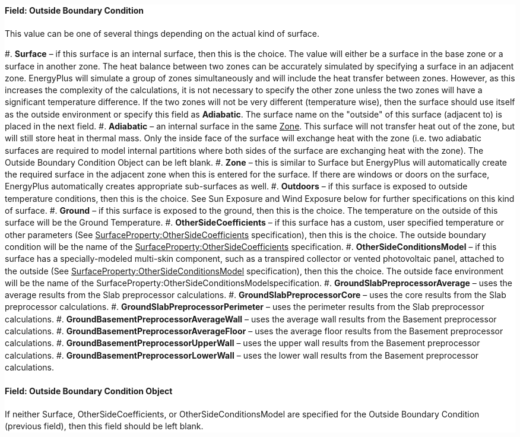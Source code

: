 #### Field: Outside Boundary Condition

This value can be one of several things depending on the actual kind of surface.

#. **Surface** – if this surface is an internal surface, then this is the choice. The value will either be a surface in the base zone or a surface in another zone. The heat balance between two zones can be accurately simulated by specifying a surface in an adjacent zone. EnergyPlus will simulate a group of zones simultaneously and will include the heat transfer between zones. However, as this increases the complexity of the calculations, it is not necessary to specify the other zone unless the two zones will have a significant temperature difference. If the two zones will not be very different (temperature wise), then the surface should use itself as the outside environment or specify this field as **Adiabatic**. The surface name on the "outside" of this surface (adjacent to) is placed in the next field.
#. **Adiabatic** – an internal surface in the same [Zone](#zone). This surface will not transfer heat out of the zone, but will still store heat in thermal mass. Only the inside face of the surface will exchange heat with the zone (i.e. two adiabatic surfaces are required to model internal partitions where both sides of the surface are exchanging heat with the zone). The Outside Boundary Condition Object can be left blank.
#. **Zone** – this is similar to Surface but EnergyPlus will automatically create the required surface in the adjacent zone when this is entered for the surface. If there are windows or doors on the surface, EnergyPlus automatically creates appropriate sub-surfaces as well.
#. **Outdoors** – if this surface is exposed to outside temperature conditions, then this is the choice. See Sun Exposure and Wind Exposure below for further specifications on this kind of surface.
#. **Ground** – if this surface is exposed to the ground, then this is the choice. The temperature on the outside of this surface will be the Ground Temperature.
#. **OtherSideCoefficients** – if this surface has a custom, user specified temperature or other parameters (See [SurfaceProperty:OtherSideCoefficients](#surfacepropertyothersidecoefficients) specification), then this is the choice. The outside boundary condition will be the name of the [SurfaceProperty:OtherSideCoefficients](#surfacepropertyothersidecoefficients) specification.
#. **OtherSideConditionsModel** – if this surface has a specially-modeled multi-skin component, such as a transpired collector or vented photovoltaic panel, attached to the outside (See [SurfaceProperty:OtherSideConditionsModel](#surfacepropertyothersideconditionsmodel) specification), then this the choice. The outside face environment will be the name of the SurfaceProperty:OtherSideConditionsModelspecification.
#. **GroundSlabPreprocessorAverage** – uses the average results from the Slab preprocessor calculations.
#. **GroundSlabPreprocessorCore** – uses the core results from the Slab preprocessor calculations.
#. **GroundSlabPreprocessorPerimeter** – uses the perimeter results from the Slab preprocessor calculations.
#. **GroundBasementPreprocessorAverageWall** – uses the average wall results from the Basement preprocessor calculations.
#. **GroundBasementPreprocessorAverageFloor** – uses the average floor results from the Basement preprocessor calculations.
#. **GroundBasementPreprocessorUpperWall** – uses the upper wall results from the Basement preprocessor calculations.
#. **GroundBasementPreprocessorLowerWall** – uses the lower wall results from the Basement preprocessor calculations.

#### Field: Outside Boundary Condition Object

If neither Surface, OtherSideCoefficients, or OtherSideConditionsModel are specified for the Outside Boundary Condition (previous field), then this field should be left blank.

